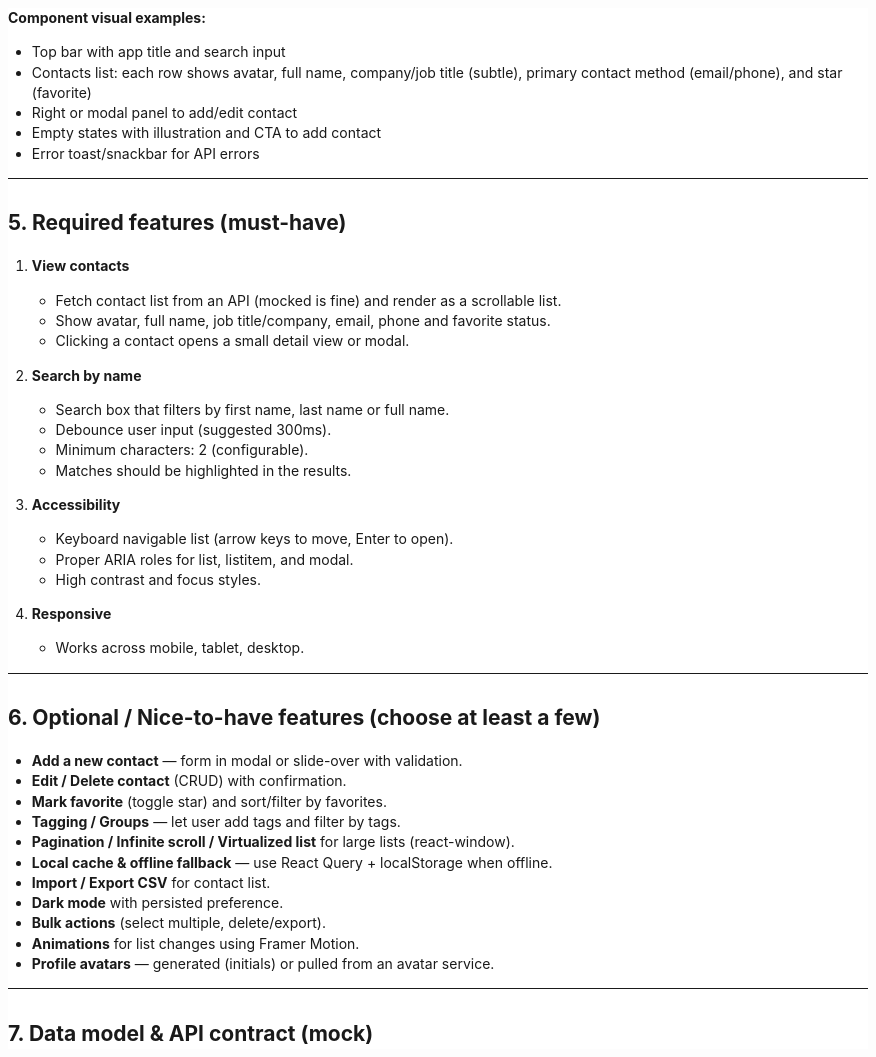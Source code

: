 **Component visual examples:**

* Top bar with app title and search input
* Contacts list: each row shows avatar, full name, company/job title (subtle), primary contact method (email/phone), and star (favorite)
* Right or modal panel to add/edit contact
* Empty states with illustration and CTA to add contact
* Error toast/snackbar for API errors

---

## 5. Required features (must-have)

1. **View contacts**

   * Fetch contact list from an API (mocked is fine) and render as a scrollable list.
   * Show avatar, full name, job title/company, email, phone and favorite status.
   * Clicking a contact opens a small detail view or modal.
2. **Search by name**

   * Search box that filters by first name, last name or full name.
   * Debounce user input (suggested 300ms).
   * Minimum characters: 2 (configurable).
   * Matches should be highlighted in the results.
3. **Accessibility**

   * Keyboard navigable list (arrow keys to move, Enter to open).
   * Proper ARIA roles for list, listitem, and modal.
   * High contrast and focus styles.
4. **Responsive**

   * Works across mobile, tablet, desktop.

---

## 6. Optional / Nice-to-have features (choose at least a few)

* **Add a new contact** — form in modal or slide-over with validation.
* **Edit / Delete contact** (CRUD) with confirmation.
* **Mark favorite** (toggle star) and sort/filter by favorites.
* **Tagging / Groups** — let user add tags and filter by tags.
* **Pagination / Infinite scroll / Virtualized list** for large lists (react-window).
* **Local cache & offline fallback** — use React Query + localStorage when offline.
* **Import / Export CSV** for contact list.
* **Dark mode** with persisted preference.
* **Bulk actions** (select multiple, delete/export).
* **Animations** for list changes using Framer Motion.
* **Profile avatars** — generated (initials) or pulled from an avatar service.

---

## 7. Data model & API contract (mock)
